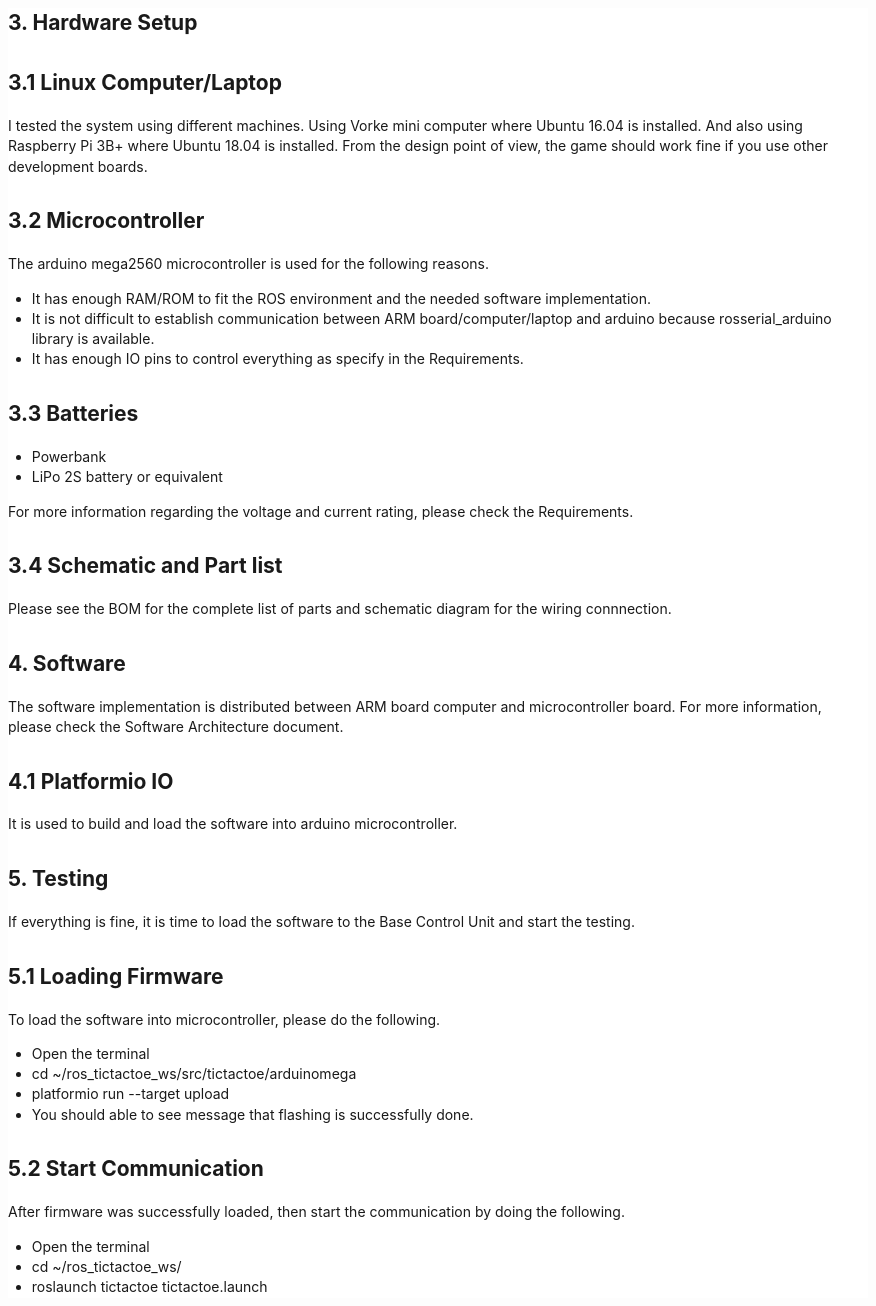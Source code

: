 
## 3. Hardware Setup

## 3.1 Linux Computer/Laptop
I tested the system using different machines.
Using Vorke mini computer where Ubuntu 16.04 is installed. And also using Raspberry Pi 3B+ where Ubuntu 18.04 is installed.
From the design point of view, the game should work fine if you use other development boards.

## 3.2 Microcontroller
The arduino mega2560 microcontroller is used for the following reasons.
- It has enough RAM/ROM to fit the ROS environment and the needed software implementation.
- It is not difficult to establish communication between ARM board/computer/laptop and arduino because rosserial_arduino library is available.
- It has enough IO pins to control everything as specify in the Requirements.

## 3.3 Batteries
- Powerbank
- LiPo 2S battery or equivalent

For more information regarding the voltage and current rating, please check the Requirements.

## 3.4 Schematic and Part list
Please see the BOM for the complete list of parts and schematic diagram for the wiring connnection.


## 4. Software
The software implementation is distributed between ARM board computer and microcontroller board.
For more information, please check the Software Architecture document.

## 4.1 Platformio IO
It is used to build and load the software into arduino microcontroller.


## 5. Testing
If everything is fine, it is time to load the software to the Base Control Unit and start the testing.

## 5.1 Loading Firmware
To load the software into microcontroller, please do the following.
- Open the terminal
- cd ~/ros_tictactoe_ws/src/tictactoe/arduinomega
- platformio run --target upload
- You should able to see message that flashing is successfully done.

## 5.2 Start Communication
After firmware was successfully loaded, then start the communication by doing the following.
- Open the terminal
- cd ~/ros_tictactoe_ws/
- roslaunch tictactoe tictactoe.launch
